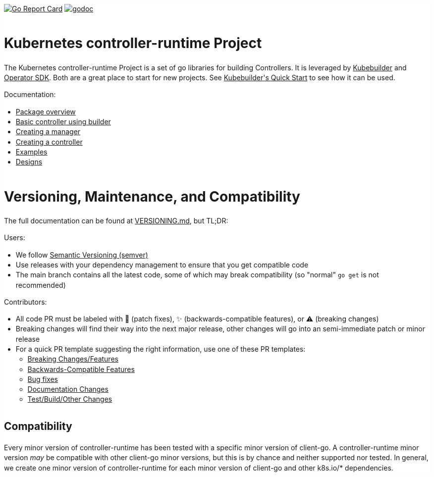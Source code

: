 [![Go Report Card](https://goreportcard.com/badge/sigs.k8s.io/controller-runtime)](https://goreportcard.com/report/sigs.k8s.io/controller-runtime)
[![godoc](https://pkg.go.dev/badge/sigs.k8s.io/controller-runtime)](https://pkg.go.dev/sigs.k8s.io/controller-runtime)

# Kubernetes controller-runtime Project

The Kubernetes controller-runtime Project is a set of go libraries for building
Controllers. It is leveraged by [Kubebuilder](https://book.kubebuilder.io/) and
[Operator SDK](https://github.com/operator-framework/operator-sdk). Both are
a great place to start for new projects. See
[Kubebuilder's Quick Start](https://book.kubebuilder.io/quick-start.html) to
see how it can be used.

Documentation:

- [Package overview](https://pkg.go.dev/sigs.k8s.io/controller-runtime/pkg)
- [Basic controller using builder](https://pkg.go.dev/sigs.k8s.io/controller-runtime/pkg/builder#example-Builder)
- [Creating a manager](https://pkg.go.dev/sigs.k8s.io/controller-runtime/pkg/manager#example-New)
- [Creating a controller](https://pkg.go.dev/sigs.k8s.io/controller-runtime/pkg/controller#example-New)
- [Examples](https://github.com/kubernetes-sigs/controller-runtime/blob/main/examples)
- [Designs](https://github.com/kubernetes-sigs/controller-runtime/blob/main/designs)

# Versioning, Maintenance, and Compatibility

The full documentation can be found at [VERSIONING.md](VERSIONING.md), but TL;DR:

Users:

- We follow [Semantic Versioning (semver)](https://semver.org)
- Use releases with your dependency management to ensure that you get compatible code
- The main branch contains all the latest code, some of which may break compatibility (so "normal" `go get` is not recommended)

Contributors:

- All code PR must be labeled with :bug: (patch fixes), :sparkles: (backwards-compatible features), or :warning: (breaking changes)
- Breaking changes will find their way into the next major release, other changes will go into an semi-immediate patch or minor release
- For a quick PR template suggesting the right information, use one of these PR templates:
  * [Breaking Changes/Features](/.github/PULL_REQUEST_TEMPLATE/breaking_change.md)
  * [Backwards-Compatible Features](/.github/PULL_REQUEST_TEMPLATE/compat_feature.md)
  * [Bug fixes](/.github/PULL_REQUEST_TEMPLATE/bug_fix.md)
  * [Documentation Changes](/.github/PULL_REQUEST_TEMPLATE/docs.md)
  * [Test/Build/Other Changes](/.github/PULL_REQUEST_TEMPLATE/other.md)

## Compatibility

Every minor version of controller-runtime has been tested with a specific minor version of client-go. A controller-runtime minor version *may* be compatible with
other client-go minor versions, but this is by chance and neither supported nor tested. In general, we create one minor version of controller-runtime
for each minor version of client-go and other k8s.io/* dependencies.
